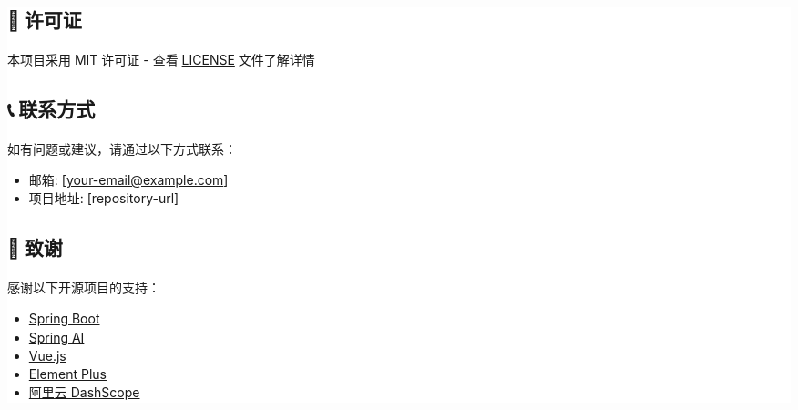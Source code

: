 ## 📄 许可证

本项目采用 MIT 许可证 - 查看 [LICENSE](LICENSE) 文件了解详情

## 📞 联系方式

如有问题或建议，请通过以下方式联系：

- 邮箱: [your-email@example.com]
- 项目地址: [repository-url]

## 🙏 致谢

感谢以下开源项目的支持：

- [Spring Boot](https://spring.io/projects/spring-boot)
- [Spring AI](https://spring.io/projects/spring-ai)
- [Vue.js](https://vuejs.org/)
- [Element Plus](https://element-plus.org/)
- [阿里云 DashScope](https://help.aliyun.com/product/2400395.html)
